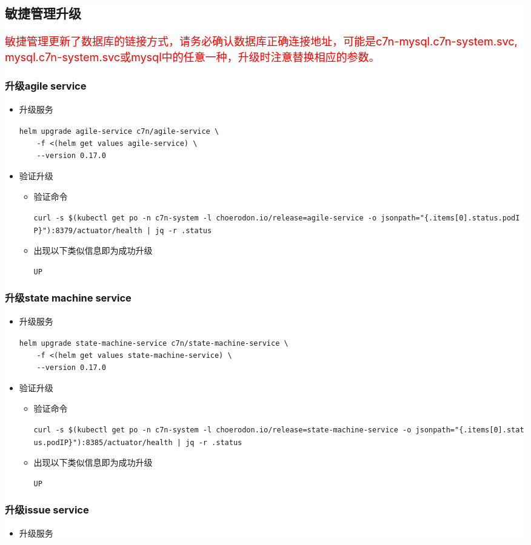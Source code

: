 ## 敏捷管理升级

<a style="color:red;font-size:18px">敏捷管理更新了数据库的链接方式，请务必确认数据库正确连接地址，可能是c7n-mysql.c7n-system.svc, mysql.c7n-system.svc或mysql中的任意一种，升级时注意替换相应的参数。</a>


### 升级agile service

- 升级服务

    ```
    helm upgrade agile-service c7n/agile-service \
        -f <(helm get values agile-service) \
        --version 0.17.0
    ```

- 验证升级
    - 验证命令

        ```
        curl -s $(kubectl get po -n c7n-system -l choerodon.io/release=agile-service -o jsonpath="{.items[0].status.podIP}"):8379/actuator/health | jq -r .status
        ```
    - 出现以下类似信息即为成功升级
        ```
        UP
        ```


### 升级state machine service

- 升级服务

    ```
    helm upgrade state-machine-service c7n/state-machine-service \
        -f <(helm get values state-machine-service) \
        --version 0.17.0
    ```

- 验证升级
    - 验证命令

        ```
        curl -s $(kubectl get po -n c7n-system -l choerodon.io/release=state-machine-service -o jsonpath="{.items[0].status.podIP}"):8385/actuator/health | jq -r .status
        ```
    - 出现以下类似信息即为成功升级
        ```
        UP
        ```


### 升级issue service

- 升级服务
